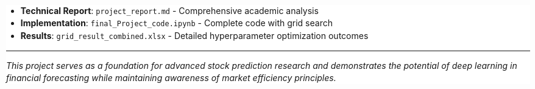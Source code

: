 - **Technical Report**: `project_report.md` - Comprehensive academic analysis
- **Implementation**: `final_Project_code.ipynb` - Complete code with grid search
- **Results**: `grid_result_combined.xlsx` - Detailed hyperparameter optimization outcomes

---

*This project serves as a foundation for advanced stock prediction research and demonstrates the potential of deep learning in financial forecasting while maintaining awareness of market efficiency principles.*
